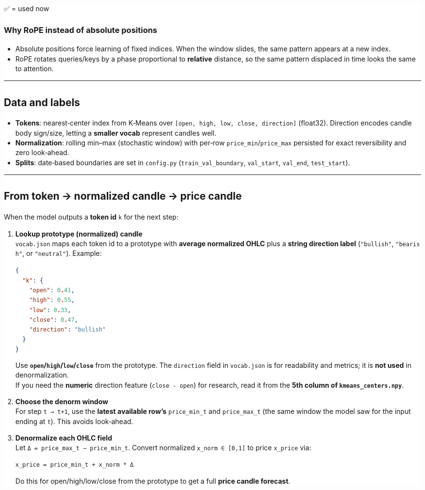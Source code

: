 ✅ = used now

### Why RoPE instead of absolute positions

- Absolute positions force learning of fixed indices. When the window slides, the same pattern appears at a new index.
- RoPE rotates queries/keys by a phase proportional to **relative** distance, so the same pattern displaced in time looks the same to attention.

---

## Data and labels

- **Tokens**: nearest‑center index from K‑Means over `[open, high, low, close, direction]` (float32). Direction encodes candle body sign/size, letting a **smaller vocab** represent candles well.
- **Normalization**: rolling min–max (stochastic window) with per‑row `price_min`/`price_max` persisted for exact reversibility and zero look‑ahead.
- **Splits**: date‑based boundaries are set in `config.py` (`train_val_boundary`, `val_start`, `val_end`, `test_start`).

---


## From token → normalized candle → price candle

When the model outputs a **token id** `k` for the next step:

1. **Lookup prototype (normalized) candle**  
   `vocab.json` maps each token id to a prototype with **average normalized OHLC** plus a **string direction label** (`"bullish"`, `"bearish"`, or `"neutral"`). Example:
   ```json
   {
     "k": {
       "open": 0.41,
       "high": 0.55,
       "low": 0.33,
       "close": 0.47,
       "direction": "bullish"
     }
   }
   ```
   Use **`open`/`high`/`low`/`close`** from the prototype. The `direction` field in `vocab.json` is for readability and metrics; it is **not used** in denormalization.  
   If you need the **numeric** direction feature (`close - open`) for research, read it from the **5th column of `kmeans_centers.npy`**.

2. **Choose the denorm window**  
   For step `t → t+1`, use the **latest available row’s** `price_min_t` and `price_max_t` (the same window the model saw for the input ending at `t`). This avoids look‑ahead.

3. **Denormalize each OHLC field**  
   Let `Δ = price_max_t − price_min_t`. Convert normalized `x_norm ∈ [0,1]` to price `x_price` via:
   ```text
   x_price = price_min_t + x_norm * Δ
   ```
   Do this for open/high/low/close from the prototype to get a full **price candle forecast**.
